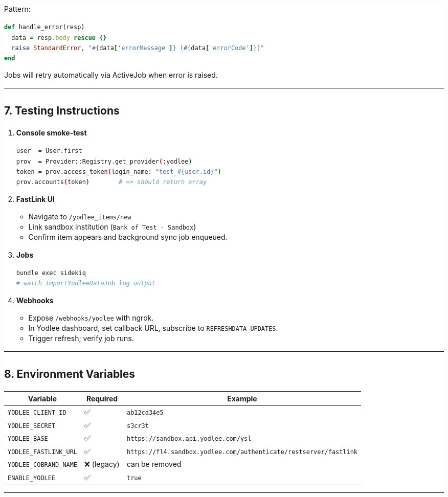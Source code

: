 Pattern:

```ruby
def handle_error(resp)
  data = resp.body rescue {}
  raise StandardError, "#{data['errorMessage']} (#{data['errorCode']})"
end
```

Jobs will retry automatically via ActiveJob when error is raised.

---

## 7. Testing Instructions

1. **Console smoke-test**
   ```bash
   user  = User.first
   prov  = Provider::Registry.get_provider(:yodlee)
   token = prov.access_token(login_name: "test_#{user.id}")
   prov.accounts(token)        # => should return array
   ```

2. **FastLink UI**
   * Navigate to `/yodlee_items/new`
   * Link sandbox institution (`Bank of Test - Sandbox`)
   * Confirm item appears and background sync job enqueued.

3. **Jobs**
   ```bash
   bundle exec sidekiq
   # watch ImportYodleeDataJob log output
   ```

4. **Webhooks**
   * Expose `/webhooks/yodlee` with ngrok.
   * In Yodlee dashboard, set callback URL, subscribe to `REFRESHDATA_UPDATES`.
   * Trigger refresh; verify job runs.

---

## 8. Environment Variables

| Variable | Required | Example |
|----------|----------|---------|
| `YODLEE_CLIENT_ID` | ✅ | `ab12cd34e5` |
| `YODLEE_SECRET` | ✅ | `s3cr3t` |
| `YODLEE_BASE` | ✅ | `https://sandbox.api.yodlee.com/ysl` |
| `YODLEE_FASTLINK_URL` | ✅ | `https://fl4.sandbox.yodlee.com/authenticate/restserver/fastlink` |
| `YODLEE_COBRAND_NAME` | ❌ (legacy) | can be removed |
| `ENABLE_YODLEE` | ✅ | `true` |

---